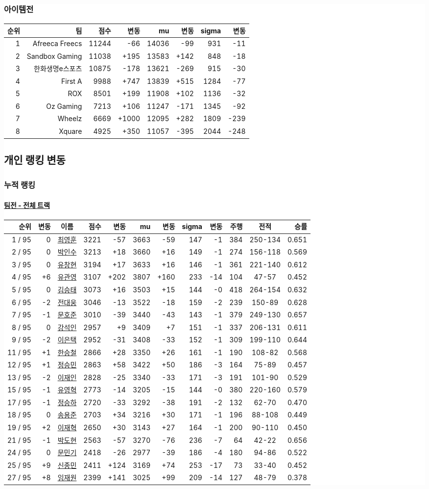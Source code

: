 ### 아이템전

| 순위 | 팀 | 점수 | 변동 | mu | 변동 | sigma | 변동 |
|---:|---:|---:|---:|---:|---:|---:|---:|
| 1 | Afreeca Freecs | 11244 | -66 | 14036 | -99 | 931 | -11 |
| 2 | Sandbox Gaming | 11038 | +195 | 13583 | +142 | 848 | -18 |
| 3 | 한화생명e스포츠 | 10875 | -178 | 13621 | -269 | 915 | -30 |
| 4 | First A | 9988 | +747 | 13839 | +515 | 1284 | -77 |
| 5 | ROX | 8501 | +199 | 11908 | +102 | 1136 | -32 |
| 6 | Oz Gaming | 7213 | +106 | 11247 | -171 | 1345 | -92 |
| 7 | Wheelz | 6669 | +1000 | 12095 | +282 | 1809 | -239 |
| 8 | Xquare | 4925 | +350 | 11057 | -395 | 2044 | -248 |

## 개인 랭킹 변동


### 누적 랭킹



#### [팀전 - 전체 트랙](../team-full)


| 순위 | 변동 | 이름 | 점수 | 변동 | mu | 변동 | sigma | 변동 | 주행 | 전적 | 승률 |
|---:|---:|:---:|---:|---:|---:|---:|---:|---:|---:|:---:|---:|
| 1 / 95 | 0 | [최영훈](../choiyeonghun) | 3221 | -57 | 3663 | -59 | 147 | -1 | 384 | 250-134 | 0.651 |
| 2 / 95 | 0 | [박인수](../bakinsu) | 3213 | +18 | 3660 | +16 | 149 | -1 | 274 | 156-118 | 0.569 |
| 3 / 95 | 0 | [유창현](../yuchanghyeon) | 3194 | +17 | 3633 | +16 | 146 | -1 | 361 | 221-140 | 0.612 |
| 4 / 95 | +6 | [유관영](../yugwanyeong) | 3107 | +202 | 3807 | +160 | 233 | -14 | 104 | 47-57 | 0.452 |
| 5 / 95 | 0 | [김승태](../gimseungtae) | 3073 | +16 | 3503 | +15 | 144 | -0 | 418 | 264-154 | 0.632 |
| 6 / 95 | -2 | [전대웅](../jeondaewoong) | 3046 | -13 | 3522 | -18 | 159 | -2 | 239 | 150-89 | 0.628 |
| 7 / 95 | -1 | [문호준](../munhojun) | 3010 | -39 | 3440 | -43 | 143 | -1 | 379 | 249-130 | 0.657 |
| 8 / 95 | 0 | [강석인](../gangseokin) | 2957 | +9 | 3409 | +7 | 151 | -1 | 337 | 206-131 | 0.611 |
| 9 / 95 | -2 | [이은택](../ieuntaek) | 2952 | -31 | 3408 | -33 | 152 | -1 | 309 | 199-110 | 0.644 |
| 11 / 95 | +1 | [한승철](../hanseungcheol) | 2866 | +28 | 3350 | +26 | 161 | -1 | 190 | 108-82 | 0.568 |
| 12 / 95 | +1 | [정승민](../jeongseungmin) | 2863 | +58 | 3422 | +50 | 186 | -3 | 164 | 75-89 | 0.457 |
| 13 / 95 | -2 | [이재인](../ijaein) | 2828 | -25 | 3340 | -33 | 171 | -3 | 191 | 101-90 | 0.529 |
| 15 / 95 | -1 | [유영혁](../yuyeonghyeok) | 2773 | -14 | 3205 | -15 | 144 | -0 | 380 | 220-160 | 0.579 |
| 17 / 95 | -1 | [정승하](../jeongseungha) | 2720 | -33 | 3292 | -38 | 191 | -2 | 132 | 62-70 | 0.470 |
| 18 / 95 | 0 | [송용준](../songyongjun) | 2703 | +34 | 3216 | +30 | 171 | -1 | 196 | 88-108 | 0.449 |
| 19 / 95 | +2 | [이재혁](../ijaehyeok) | 2650 | +30 | 3143 | +27 | 164 | -1 | 200 | 90-110 | 0.450 |
| 21 / 95 | -1 | [박도현](../bakdohyeon) | 2563 | -57 | 3270 | -76 | 236 | -7 | 64 | 42-22 | 0.656 |
| 24 / 95 | 0 | [문민기](../munmingi) | 2418 | -26 | 2977 | -39 | 186 | -4 | 180 | 94-86 | 0.522 |
| 25 / 95 | +9 | [신종민](../shinjongmin) | 2411 | +124 | 3169 | +74 | 253 | -17 | 73 | 33-40 | 0.452 |
| 27 / 95 | +8 | [임재원](../imjaewon) | 2399 | +141 | 3025 | +99 | 209 | -14 | 127 | 48-79 | 0.378 |